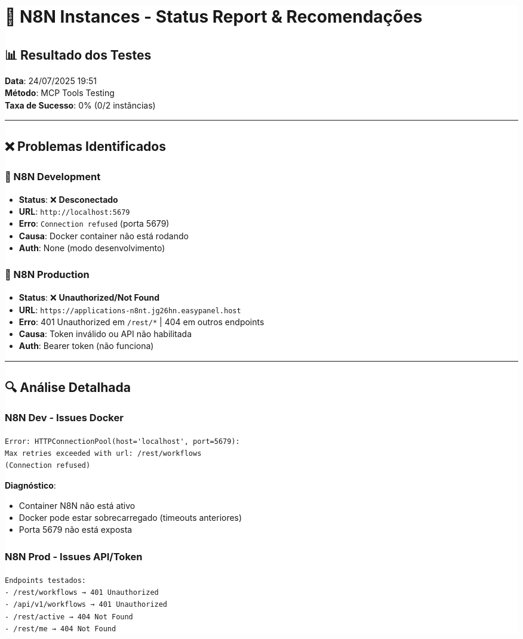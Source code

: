 # 🔄 N8N Instances - Status Report & Recomendações

## 📊 **Resultado dos Testes**
**Data**: 24/07/2025 19:51  
**Método**: MCP Tools Testing  
**Taxa de Sucesso**: 0% (0/2 instâncias)

---

## ❌ **Problemas Identificados**

### **🧪 N8N Development**
- **Status**: ❌ **Desconectado**
- **URL**: `http://localhost:5679`
- **Erro**: `Connection refused` (porta 5679)
- **Causa**: Docker container não está rodando
- **Auth**: None (modo desenvolvimento)

### **🚀 N8N Production**  
- **Status**: ❌ **Unauthorized/Not Found**
- **URL**: `https://applications-n8nt.jg26hn.easypanel.host`
- **Erro**: 401 Unauthorized em `/rest/*` | 404 em outros endpoints
- **Causa**: Token inválido ou API não habilitada
- **Auth**: Bearer token (não funciona)

---

## 🔍 **Análise Detalhada**

### **N8N Dev - Issues Docker**
```
Error: HTTPConnectionPool(host='localhost', port=5679): 
Max retries exceeded with url: /rest/workflows 
(Connection refused)
```

**Diagnóstico**: 
- Container N8N não está ativo
- Docker pode estar sobrecarregado (timeouts anteriores)
- Porta 5679 não está exposta

### **N8N Prod - Issues API/Token**
```
Endpoints testados:
- /rest/workflows → 401 Unauthorized  
- /api/v1/workflows → 401 Unauthorized
- /rest/active → 404 Not Found
- /rest/me → 404 Not Found
```
